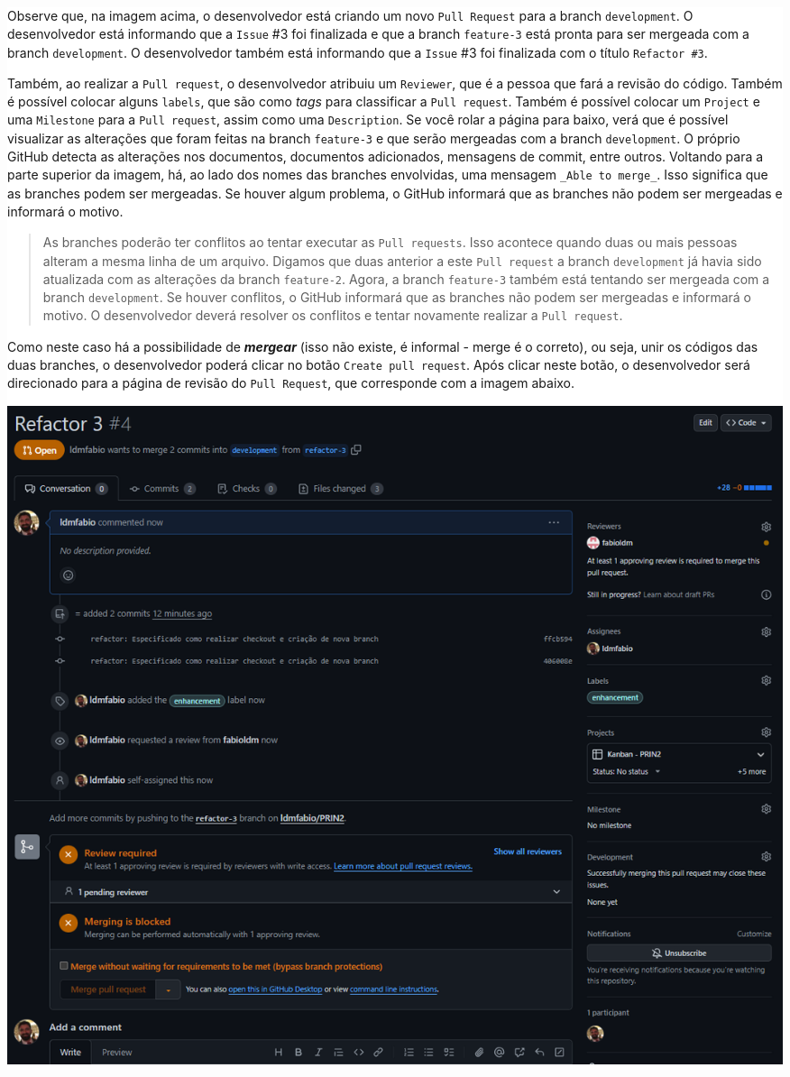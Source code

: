 Observe que, na imagem acima, o desenvolvedor está criando um novo `Pull Request` para a branch `development`. O desenvolvedor está informando que a `Issue` #3 foi finalizada e que a branch `feature-3` está pronta para ser mergeada com a branch `development`. O desenvolvedor também está informando que a `Issue` #3 foi finalizada com o título `Refactor #3`.

Também, ao realizar a `Pull request`, o desenvolvedor atribuiu um `Reviewer`, que é a pessoa que fará a revisão do código. Também é possível colocar alguns `labels`, que são como _tags_ para classificar a `Pull request`. Também é possível colocar um `Project` e uma `Milestone` para a `Pull request`, assim como uma `Description`. Se você rolar a página para baixo, verá que é possível visualizar as alterações que foram feitas na branch `feature-3` e que serão mergeadas com a branch `development`. O próprio GitHub detecta as alterações nos documentos, documentos adicionados, mensagens de commit, entre outros. Voltando para a parte superior da imagem, há, ao lado dos nomes das branches envolvidas, uma mensagem `_Able to merge_`. Isso significa que as branches podem ser mergeadas. Se houver algum problema, o GitHub informará que as branches não podem ser mergeadas e informará o motivo.

> As branches poderão ter conflitos ao tentar executar as `Pull requests`. Isso acontece quando duas ou mais pessoas alteram a mesma linha de um arquivo. Digamos que duas anterior a este `Pull request` a branch `development` já havia sido atualizada com as alterações da branch `feature-2`. Agora, a branch `feature-3` também está tentando ser mergeada com a branch `development`. Se houver conflitos, o GitHub informará que as branches não podem ser mergeadas e informará o motivo. O desenvolvedor deverá resolver os conflitos e tentar novamente realizar a `Pull request`.

Como neste caso há a possibilidade de ***mergear*** (isso não existe, é informal - merge é o correto), ou seja, unir os códigos das duas branches, o desenvolvedor poderá clicar no botão `Create pull request`. Após clicar neste botão, o desenvolvedor será direcionado para a página de revisão do `Pull Request`, que corresponde com a imagem abaixo.

![Revisão do Pull Request](img/merge.png)
